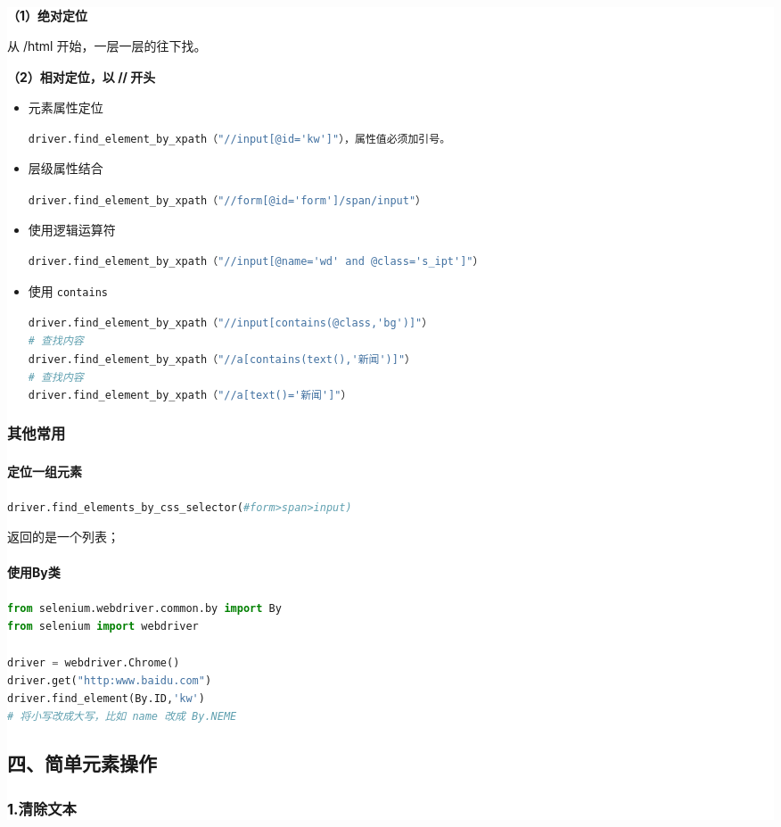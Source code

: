 **（1）绝对定位**

从 /html 开始，一层一层的往下找。

**（2）相对定位，以 // 开头**

- 元素属性定位

  ```py
  driver.find_element_by_xpath（"//input[@id='kw']"），属性值必须加引号。
  ```

- 层级属性结合 

  ```py
  driver.find_element_by_xpath（"//form[@id='form']/span/input"）
  ```

- 使用逻辑运算符

  ```py
  driver.find_element_by_xpath（"//input[@name='wd' and @class='s_ipt']"）
  ```

- 使用 `contains`

  ```py
  driver.find_element_by_xpath（"//input[contains(@class,'bg')]"）
  # 查找内容
  driver.find_element_by_xpath（"//a[contains(text(),'新闻')]"） 
  # 查找内容
  driver.find_element_by_xpath（"//a[text()='新闻']"）  
  ```

### 其他常用

#### 定位一组元素

```python
driver.find_elements_by_css_selector(#form>span>input)
```

返回的是一个列表；

#### 使用By类

```python
from selenium.webdriver.common.by import By
from selenium import webdriver

driver = webdriver.Chrome()
driver.get("http:www.baidu.com")
driver.find_element(By.ID,'kw')
# 将小写改成大写，比如 name 改成 By.NEME
```

## 四、简单元素操作

### 1.清除文本
